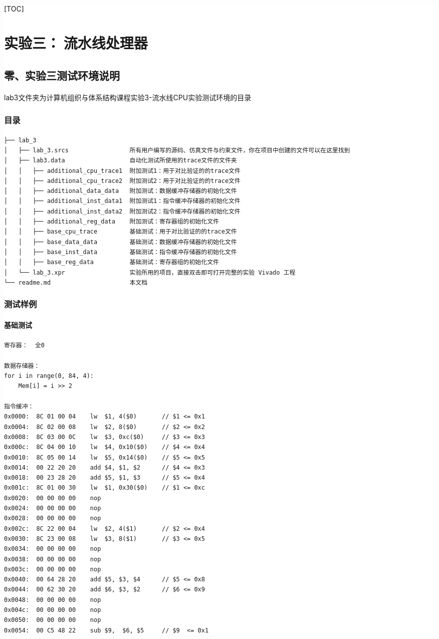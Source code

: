 [TOC]



# 实验三： 流水线处理器

## 零、实验三测试环境说明

lab3文件夹为计算机组织与体系结构课程实验3-流水线CPU实验测试环境的目录

### 目录

```
├── lab_3
│   ├── lab_3.srcs                 所有用户编写的源码、仿真文件与约束文件，你在项目中创建的文件可以在这里找到
│   ├── lab3.data                  自动化测试所使用的trace文件的文件夹
│   │   ├── additional_cpu_trace1  附加测试1：用于对比验证的的trace文件
│   │   ├── additional_cpu_trace2  附加测试2：用于对比验证的的trace文件
│   │   ├── additional_data_data   附加测试：数据缓冲存储器的初始化文件
│   │   ├── additional_inst_data1  附加测试1：指令缓冲存储器的初始化文件
│   │   ├── additional_inst_data2  附加测试2：指令缓冲存储器的初始化文件
│   │   ├── additional_reg_data    附加测试：寄存器组的初始化文件
│   │   ├── base_cpu_trace         基础测试：用于对比验证的的trace文件
│   │   ├── base_data_data         基础测试：数据缓冲存储器的初始化文件
│   │   ├── base_inst_data         基础测试：指令缓冲存储器的初始化文件
│   │   ├── base_reg_data          基础测试：寄存器组的初始化文件
│   └── lab_3.xpr                  实验所用的项目，直接双击即可打开完整的实验 Vivado 工程
└── readme.md                      本文档
```

### 测试样例

#### 基础测试

```
寄存器：  全0

数据存储器：
for i in range(0, 84, 4):
    Mem[i] = i >> 2

指令缓冲：
0x0000:  8C 01 00 04    lw  $1, 4($0)       // $1 <= 0x1
0x0004:  8C 02 00 08    lw  $2, 8($0)       // $2 <= 0x2
0x0008:  8C 03 00 0C    lw  $3, 0xc($0)     // $3 <= 0x3
0x000c:  8C 04 00 10    lw  $4, 0x10($0)    // $4 <= 0x4
0x0010:  8C 05 00 14    lw  $5, 0x14($0)    // $5 <= 0x5
0x0014:  00 22 20 20    add $4, $1, $2      // $4 <= 0x3
0x0018:  00 23 28 20    add $5, $1, $3      // $5 <= 0x4
0x001c:  8C 01 00 30    lw  $1, 0x30($0)    // $1 <= 0xc
0x0020:  00 00 00 00    nop
0x0024:  00 00 00 00    nop
0x0028:  00 00 00 00    nop
0x002c:  8C 22 00 04    lw  $2, 4($1)       // $2 <= 0x4
0x0030:  8C 23 00 08    lw  $3, 8($1)       // $3 <= 0x5
0x0034:  00 00 00 00    nop
0x0038:  00 00 00 00    nop
0x003c:  00 00 00 00    nop
0x0040:  00 64 28 20    add $5, $3, $4      // $5 <= 0x8
0x0044:  00 62 30 20    add $6, $3, $2      // $6 <= 0x9
0x0048:  00 00 00 00    nop
0x004c:  00 00 00 00    nop
0x0050:  00 00 00 00    nop
0x0054:  00 C5 48 22    sub $9,  $6, $5     // $9  <= 0x1
```